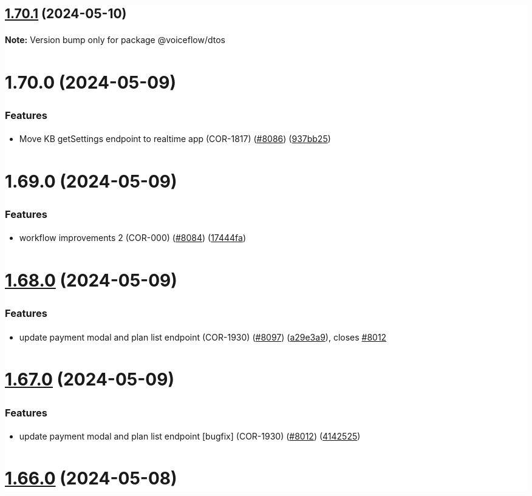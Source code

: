 ## [1.70.1](https://github.com/voiceflow/creator-app/compare/@voiceflow/dtos@1.70.0...@voiceflow/dtos@1.70.1) (2024-05-10)

**Note:** Version bump only for package @voiceflow/dtos

# 1.70.0 (2024-05-09)

### Features

* Move KB getSettings endpoint to realtime app (COR-1817) ([#8086](https://github.com/voiceflow/creator-app/issues/8086)) ([937bb25](https://github.com/voiceflow/creator-app/commit/937bb25c46c123f37da7719bec0f9b743a6b7faf))

# 1.69.0 (2024-05-09)

### Features

* workflow improvements 2 (COR-000) ([#8084](https://github.com/voiceflow/creator-app/issues/8084)) ([17444fa](https://github.com/voiceflow/creator-app/commit/17444fa577201755c0dec6f8c4753b6d57ee3b50))

# [1.68.0](https://github.com/voiceflow/creator-app/compare/@voiceflow/dtos@1.67.0...@voiceflow/dtos@1.68.0) (2024-05-09)

### Features

* update payment modal and plan list endpoint (COR-1930) ([#8097](https://github.com/voiceflow/creator-app/issues/8097)) ([a29e3a9](https://github.com/voiceflow/creator-app/commit/a29e3a97aa891245636dfbfcce3f7f726e595948)), closes [#8012](https://github.com/voiceflow/creator-app/issues/8012)

# [1.67.0](https://github.com/voiceflow/creator-app/compare/@voiceflow/dtos@1.66.0...@voiceflow/dtos@1.67.0) (2024-05-09)

### Features

* update payment modal and plan list endpoint [bugfix] (COR-1930) ([#8012](https://github.com/voiceflow/creator-app/issues/8012)) ([4142525](https://github.com/voiceflow/creator-app/commit/4142525ddeeb5567e8a86fe56d2cd68a835df6e5))

# [1.66.0](https://github.com/voiceflow/creator-app/compare/@voiceflow/dtos@1.65.0...@voiceflow/dtos@1.66.0) (2024-05-08)

